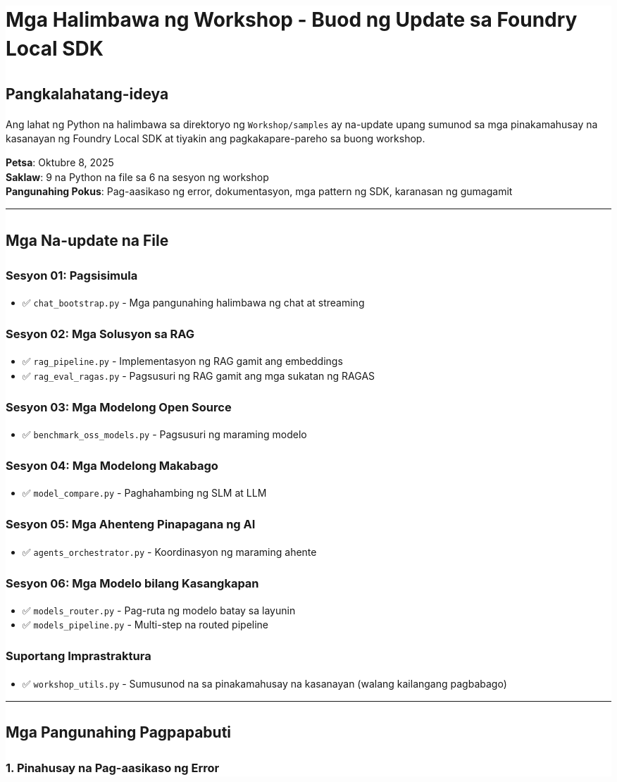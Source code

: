 
# Mga Halimbawa ng Workshop - Buod ng Update sa Foundry Local SDK

## Pangkalahatang-ideya

Ang lahat ng Python na halimbawa sa direktoryo ng `Workshop/samples` ay na-update upang sumunod sa mga pinakamahusay na kasanayan ng Foundry Local SDK at tiyakin ang pagkakapare-pareho sa buong workshop.

**Petsa**: Oktubre 8, 2025  
**Saklaw**: 9 na Python na file sa 6 na sesyon ng workshop  
**Pangunahing Pokus**: Pag-aasikaso ng error, dokumentasyon, mga pattern ng SDK, karanasan ng gumagamit

---

## Mga Na-update na File

### Sesyon 01: Pagsisimula
- ✅ `chat_bootstrap.py` - Mga pangunahing halimbawa ng chat at streaming

### Sesyon 02: Mga Solusyon sa RAG
- ✅ `rag_pipeline.py` - Implementasyon ng RAG gamit ang embeddings
- ✅ `rag_eval_ragas.py` - Pagsusuri ng RAG gamit ang mga sukatan ng RAGAS

### Sesyon 03: Mga Modelong Open Source
- ✅ `benchmark_oss_models.py` - Pagsusuri ng maraming modelo

### Sesyon 04: Mga Modelong Makabago
- ✅ `model_compare.py` - Paghahambing ng SLM at LLM

### Sesyon 05: Mga Ahenteng Pinapagana ng AI
- ✅ `agents_orchestrator.py` - Koordinasyon ng maraming ahente

### Sesyon 06: Mga Modelo bilang Kasangkapan
- ✅ `models_router.py` - Pag-ruta ng modelo batay sa layunin
- ✅ `models_pipeline.py` - Multi-step na routed pipeline

### Suportang Imprastraktura
- ✅ `workshop_utils.py` - Sumusunod na sa pinakamahusay na kasanayan (walang kailangang pagbabago)

---

## Mga Pangunahing Pagpapabuti

### 1. Pinahusay na Pag-aasikaso ng Error
